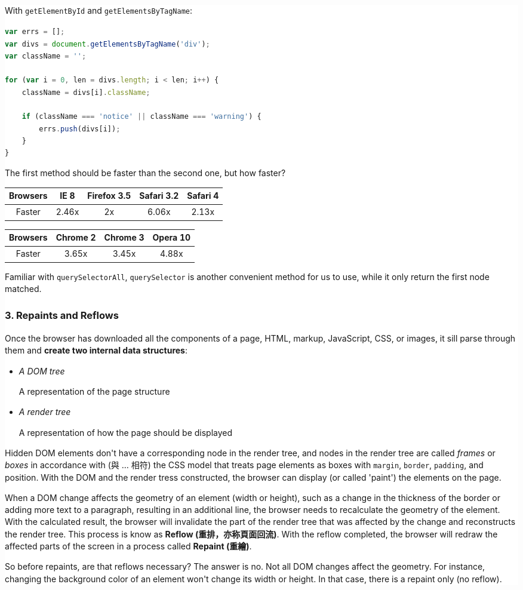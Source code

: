 With `getElementById` and `getElementsByTagName`:

```js
var errs = [];
var divs = document.getElementsByTagName('div');
var className = '';

for (var i = 0, len = divs.length; i < len; i++) {
    className = divs[i].className;

    if (className === 'notice' || className === 'warning') {
        errs.push(divs[i]);
    }
}
```

The first method should be faster than the second one, but how faster?

Browsers|IE 8|Firefox 3.5|Safari 3.2|Safari 4
:----:|:-----:|:-----:|:-----:|:-----:
Faster|2.46x|2x|6.06x|2.13x

Browsers|Chrome 2|Chrome 3|Opera 10
:------:|:-----:|:-----:|:------:
Faster|3.65x|3.45x|4.88x

Familiar with `querySelectorAll`, `querySelector` is another convenient method for us to use, while it only return the first node matched.

### 3. Repaints and Reflows

Once the browser has downloaded all the components of a page, HTML, markup, JavaScript, CSS, or images, it sill parse through them and **create two internal data structures**:

- *A DOM tree*

    A representation of the page structure

- *A render tree*

    A representation of how the page should be displayed

Hidden DOM elements don't have a corresponding node in the render tree, and nodes in the render tree are called *frames* or *boxes* in accordance with (與 ...  相符) the CSS model that treats page elements as boxes with `margin`, `border`, `padding`, and position. With the DOM and the render tress constructed, the browser can display (or called 'paint') the elements on the page.

When a DOM change affects the geometry of an element (width or height), such as a change in the thickness of the border or adding more text to a paragraph, resulting in an additional line, the browser needs to recalculate the geometry of the element. With the calculated result, the browser will invalidate the part of the render tree that was affected by the change and reconstructs the render tree. This process is know as **Reflow (重排，亦称頁面回流)**. With the reflow completed, the browser will redraw the affected parts of the screen in a process called **Repaint (重繪)**.

So before repaints, are that reflows necessary? The answer is no. Not all DOM changes affect the geometry. For instance, changing the background color of an element won't change its width or height. In that case, there is a repaint only (no reflow).
